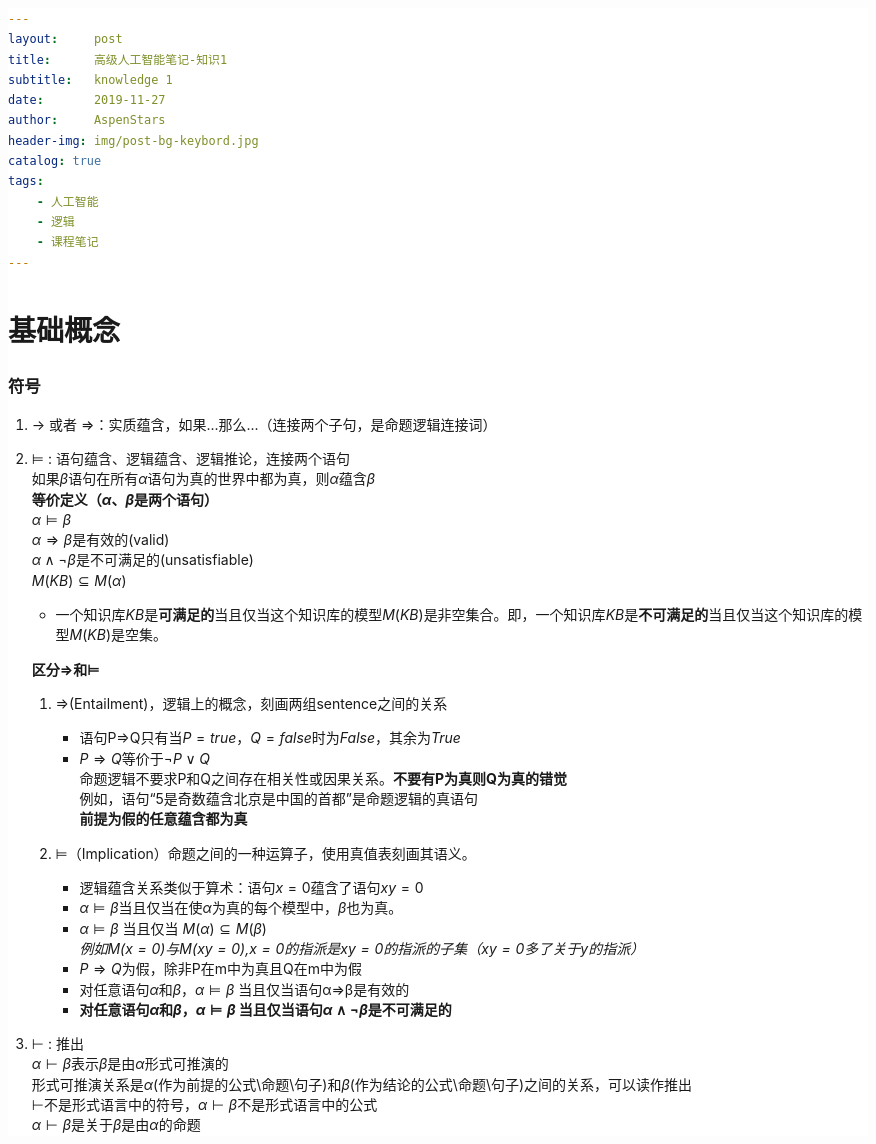 ```yaml
---
layout:     post
title:      高级人工智能笔记-知识1
subtitle:   knowledge 1
date:       2019-11-27
author:     AspenStars
header-img: img/post-bg-keybord.jpg
catalog: true
tags:
    - 人工智能
    - 逻辑
    - 课程笔记
---
```


# 基础概念

### 符号

1. $\rightarrow$ 或者 $\Rightarrow$：实质蕴含，如果...那么...（连接两个子句，是命题逻辑连接词）  
2. $\models$ : 语句蕴含、逻辑蕴含、逻辑推论，连接两个语句  
如果$\beta$语句在所有$\alpha$语句为真的世界中都为真，则$\alpha$蕴含$\beta$   
    **等价定义（$\alpha 、\beta$是两个语句）**  
    $\alpha \models \beta$  
    $\alpha \Rightarrow \beta$是有效的(valid)  
    $\alpha \land \neg \beta$是不可满足的(unsatisfiable)  
    $M(KB) \subseteq M(\alpha)$  
    - 一个知识库$KB$是**可满足的**当且仅当这个知识库的模型$M(KB)$是非空集合。即，一个知识库$KB$是**不可满足的**当且仅当这个知识库的模型$M(KB)$是空集。  

    **区分$\Rightarrow$和$\models$**  
    1. $\Rightarrow$(Entailment)，逻辑上的概念，刻画两组sentence之间的关系  
        - 语句P$\Rightarrow$Q只有当$P=true，Q=false$时为$False$，其余为$True$
        - $P \Rightarrow Q$等价于$\neg P∨Q$  
        命题逻辑不要求P和Q之间存在相关性或因果关系。**不要有P为真则Q为真的错觉**  
        例如，语句“5是奇数蕴含北京是中国的首都”是命题逻辑的真语句  
        **前提为假的任意蕴含都为真**
        
    2. $\models$（Implication）命题之间的一种运算子，使用真值表刻画其语义。   
        - 逻辑蕴含关系类似于算术：语句$x=0$蕴含了语句$xy=0$  
        - $α \models β$当且仅当在使$α$为真的每个模型中，$β$也为真。  
        - $α \models β$ 当且仅当 $M(α) ⊆ M(β)$  
            *例如$M(x=0)$与$M(xy=0)$,$x=0$的指派是$xy=0$的指派的子集（$xy=0$多了关于$y$的指派）*
        - $P \Rightarrow Q$为假，除非P在m中为真且Q在m中为假  
        - 对任意语句$α$和$β$，$α \models β$ 当且仅当语句α$\Rightarrow$β是有效的  
        - **对任意语句$α$和$β$，$α \models β$ 当且仅当语句$α∧ \neg β$是不可满足的**

3. $\vdash$ : 推出  
$\alpha \vdash \beta$表示$\beta$是由$\alpha$形式可推演的  
形式可推演关系是$\alpha$(作为前提的公式\命题\句子)和$\beta$(作为结论的公式\命题\句子)之间的关系，可以读作推出  
$\vdash$不是形式语言中的符号，$\alpha \vdash \beta$不是形式语言中的公式  
$\alpha \vdash \beta$是关于$\beta$是由$\alpha$的命题
